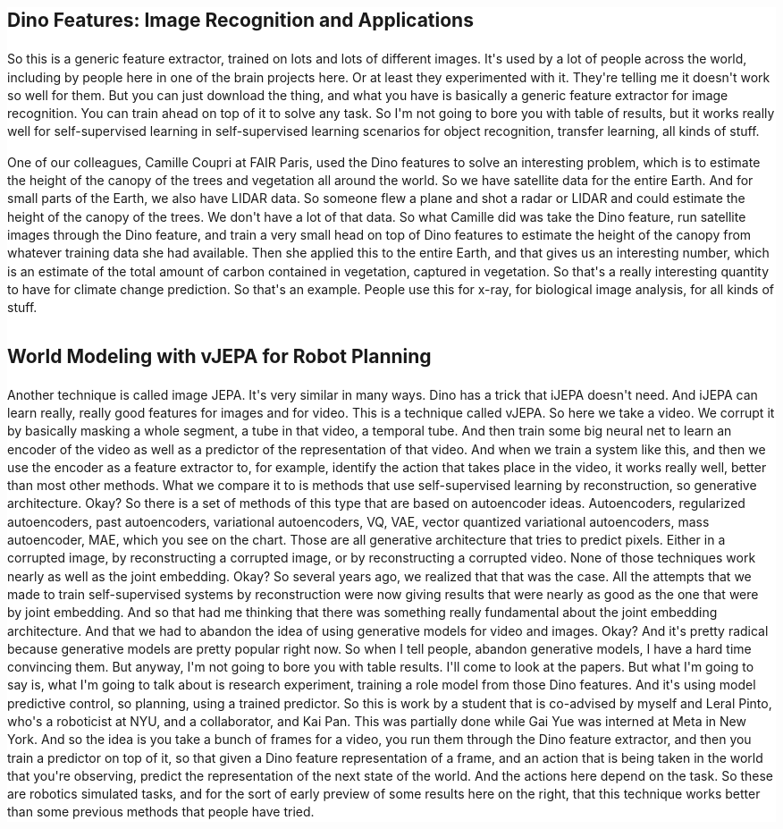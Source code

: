 ## Dino Features: Image Recognition and Applications

So this is a generic feature extractor, trained on lots and lots of different images. It's used by a lot of people across the world, including by people here in one of the brain projects here. Or at least they experimented with it. They're telling me it doesn't work so well for them. But you can just download the thing, and what you have is basically a generic feature extractor for image recognition. You can train ahead on top of it to solve any task. So I'm not going to bore you with table of results, but it works really well for self-supervised learning in self-supervised learning scenarios for object recognition, transfer learning, all kinds of stuff. 

One of our colleagues, Camille Coupri at FAIR Paris, used the Dino features to solve an interesting problem, which is to estimate the height of the canopy of the trees and vegetation all around the world. So we have satellite data for the entire Earth. And for small parts of the Earth, we also have LIDAR data. So someone flew a plane and shot a radar or LIDAR and could estimate the height of the canopy of the trees. We don't have a lot of that data. So what Camille did was take the Dino feature, run satellite images through the Dino feature, and train a very small head on top of Dino features to estimate the height of the canopy from whatever training data she had available. Then she applied this to the entire Earth, and that gives us an interesting number, which is an estimate of the total amount of carbon contained in vegetation, captured in vegetation. So that's a really interesting quantity to have for climate change prediction. So that's an example. People use this for x-ray, for biological image analysis, for all kinds of stuff. 

## World Modeling with vJEPA for Robot Planning

Another technique is called image JEPA. It's very similar in many ways. Dino has a trick that iJEPA doesn't need. And iJEPA can learn really, really good features for images and for video. This is a technique called vJEPA. So here we take a video. We corrupt it by basically masking a whole segment, a tube in that video, a temporal tube. And then train some big neural net to learn an encoder of the video as well as a predictor of the representation of that video. And when we train a system like this, and then we use the encoder as a feature extractor to, for example, identify the action that takes place in the video, it works really well, better than most other methods. What we compare it to is methods that use self-supervised learning by reconstruction, so generative architecture. Okay? So there is a set of methods of this type that are based on autoencoder ideas. Autoencoders, regularized autoencoders, past autoencoders, variational autoencoders, VQ, VAE, vector quantized variational autoencoders, mass autoencoder, MAE, which you see on the chart. Those are all generative architecture that tries to predict pixels. Either in a corrupted image, by reconstructing a corrupted image, or by reconstructing a corrupted video. None of those techniques work nearly as well as the joint embedding. Okay? So several years ago, we realized that that was the case. All the attempts that we made to train self-supervised systems by reconstruction were now giving results that were nearly as good as the one that were by joint embedding. And so that had me thinking that there was something really fundamental about the joint embedding architecture. And that we had to abandon the idea of using generative models for video and images. Okay? And it's pretty radical because generative models are pretty popular right now. So when I tell people, abandon generative models, I have a hard time convincing them. But anyway, I'm not going to bore you with table results. I'll come to look at the papers. But what I'm going to say is, what I'm going to talk about is research experiment, training a role model from those Dino features. And it's using model predictive control, so planning, using a trained predictor. So this is work by a student that is co-advised by myself and Leral Pinto, who's a roboticist at NYU, and a collaborator, and Kai Pan. This was partially done while Gai Yue was interned at Meta in New York. And so the idea is you take a bunch of frames for a video, you run them through the Dino feature extractor, and then you train a predictor on top of it, so that given a Dino feature representation of a frame, and an action that is being taken in the world that you're observing, predict the representation of the next state of the world. And the actions here depend on the task. So these are robotics simulated tasks, and for the sort of early preview of some results here on the right, that this technique works better than some previous methods that people have tried. 
